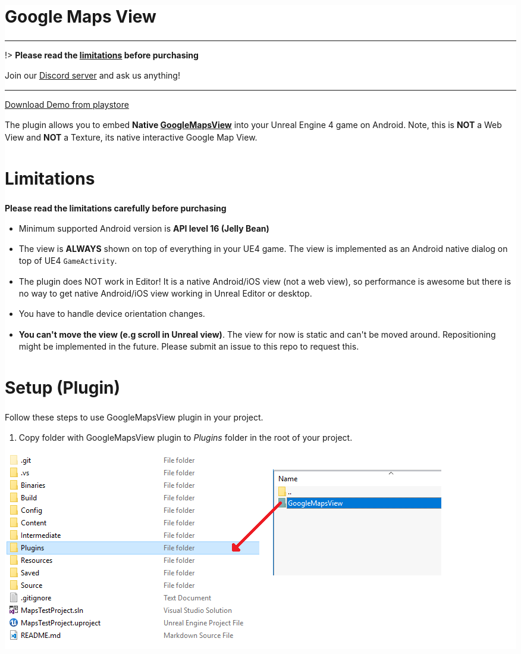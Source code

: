 # **Google Maps View**

---
!> **Please read the [limitations](#limitations) before purchasing**

Join our [Discord server](https://discord.gg/SuJP9fY) and ask us anything!

---

[Download Demo from playstore](https://play.google.com/store/apps/details?id=com.ninevastudios.unrealmaps)

The plugin allows you to embed **Native [GoogleMapsView](https://developers.google.com/android/reference/com/google/android/gms/maps/MapView)** into your Unreal Engine 4 game on Android. Note, this is **NOT** a Web View and **NOT** a Texture, its native interactive Google Map View.

# **Limitations**

**Please read the limitations carefully before purchasing**

* Minimum supported Android version is **API level 16 (Jelly Bean)**

* The view is **ALWAYS** shown on top of everything in your UE4 game. The view is implemented as an Android native dialog on top of UE4 `GameActivity`.

* The plugin does NOT work in Editor! It is a native Android/iOS view (not a web view), so performance is awesome but there is no way to get native Android/iOS view working in Unreal Editor or desktop.

* You have to handle device orientation changes.

* **You can't move the view (e.g scroll in Unreal view)**. The view for now is static and can't be moved around. Repositioning might be implemented in the future. Please submit an issue to this repo to request this.

# **Setup (Plugin)**

Follow these steps to use GoogleMapsView plugin in your project.

1. Copy folder with GoogleMapsView plugin to _Plugins_ folder in the root of your project.

![](images/google-maps/CopyFiles.png)

